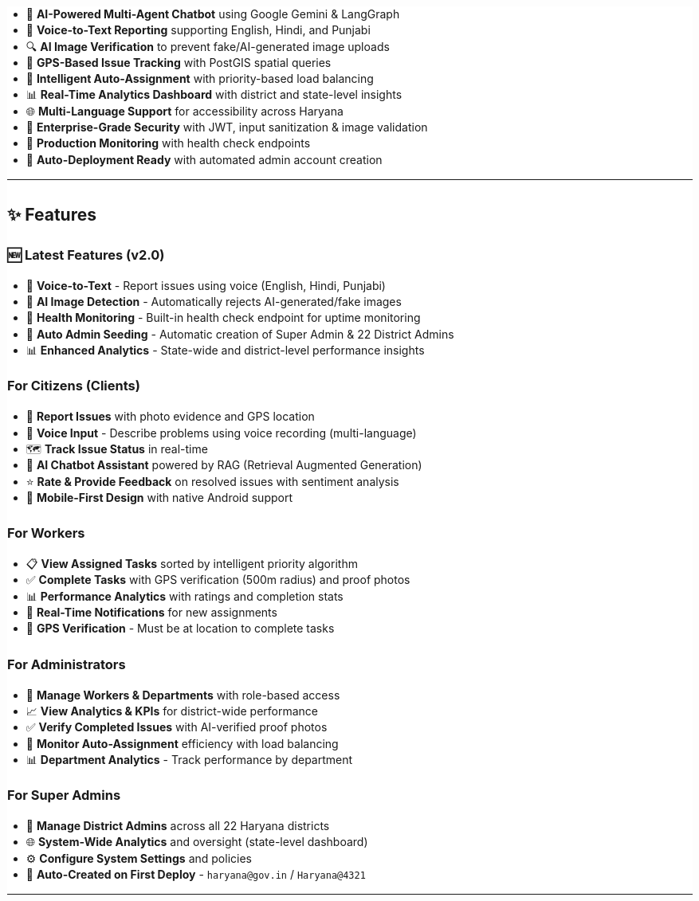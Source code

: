 - 🤖 **AI-Powered Multi-Agent Chatbot** using Google Gemini & LangGraph
- 🎤 **Voice-to-Text Reporting** supporting English, Hindi, and Punjabi
- 🔍 **AI Image Verification** to prevent fake/AI-generated image uploads
- 📍 **GPS-Based Issue Tracking** with PostGIS spatial queries
- 🎯 **Intelligent Auto-Assignment** with priority-based load balancing
- 📊 **Real-Time Analytics Dashboard** with district and state-level insights
- 🌐 **Multi-Language Support** for accessibility across Haryana
- 🔐 **Enterprise-Grade Security** with JWT, input sanitization & image validation
- 🏥 **Production Monitoring** with health check endpoints
- 👥 **Auto-Deployment Ready** with automated admin account creation

---

## ✨ Features

### 🆕 **Latest Features (v2.0)**
- 🎤 **Voice-to-Text** - Report issues using voice (English, Hindi, Punjabi)
- 🤖 **AI Image Detection** - Automatically rejects AI-generated/fake images
- 🏥 **Health Monitoring** - Built-in health check endpoint for uptime monitoring
- 👤 **Auto Admin Seeding** - Automatic creation of Super Admin & 22 District Admins
- 📊 **Enhanced Analytics** - State-wide and district-level performance insights

### For Citizens (Clients)
- 📸 **Report Issues** with photo evidence and GPS location
- 🎤 **Voice Input** - Describe problems using voice recording (multi-language)
- 🗺️ **Track Issue Status** in real-time
- 💬 **AI Chatbot Assistant** powered by RAG (Retrieval Augmented Generation)
- ⭐ **Rate & Provide Feedback** on resolved issues with sentiment analysis
- 📱 **Mobile-First Design** with native Android support

### For Workers
- 📋 **View Assigned Tasks** sorted by intelligent priority algorithm
- ✅ **Complete Tasks** with GPS verification (500m radius) and proof photos
- 📊 **Performance Analytics** with ratings and completion stats
- 🔔 **Real-Time Notifications** for new assignments
- 📍 **GPS Verification** - Must be at location to complete tasks

### For Administrators
- 👥 **Manage Workers & Departments** with role-based access
- 📈 **View Analytics & KPIs** for district-wide performance
- ✅ **Verify Completed Issues** with AI-verified proof photos
- 🎯 **Monitor Auto-Assignment** efficiency with load balancing
- 📊 **Department Analytics** - Track performance by department

### For Super Admins
- 🏢 **Manage District Admins** across all 22 Haryana districts
- 🌐 **System-Wide Analytics** and oversight (state-level dashboard)
- ⚙️ **Configure System Settings** and policies
- 👥 **Auto-Created on First Deploy** - `haryana@gov.in` / `Haryana@4321`

---
